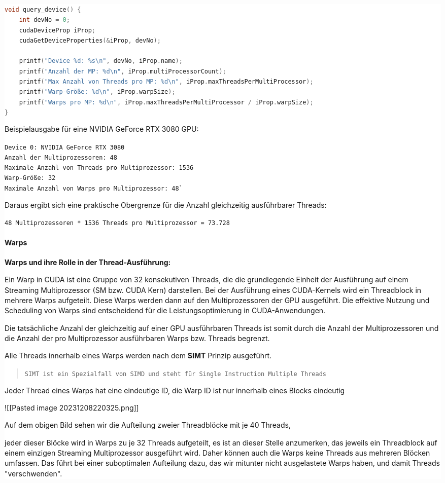 
```c++
void query_device() {
	int devNo = 0;     
	cudaDeviceProp iProp;     
	cudaGetDeviceProperties(&iProp, devNo);      
	
	printf("Device %d: %s\n", devNo, iProp.name);     
	printf("Anzahl der MP: %d\n", iProp.multiProcessorCount);     
	printf("Max Anzahl von Threads pro MP: %d\n", iProp.maxThreadsPerMultiProcessor);   
	printf("Warp-Größe: %d\n", iProp.warpSize);     
	printf("Warps pro MP: %d\n", iProp.maxThreadsPerMultiProcessor / iProp.warpSize); 
}
```


Beispielausgabe für eine NVIDIA GeForce RTX 3080 GPU:

```
Device 0: NVIDIA GeForce RTX 3080 
Anzahl der Multiprozessoren: 48 
Maximale Anzahl von Threads pro Multiprozessor: 1536 
Warp-Größe: 32 
Maximale Anzahl von Warps pro Multiprozessor: 48`
```

Daraus ergibt sich eine praktische Obergrenze für die Anzahl gleichzeitig ausführbarer Threads:

`48 Multiprozessoren * 1536 Threads pro Multiprozessor = 73.728`


#### Warps

**Warps und ihre Rolle in der Thread-Ausführung:**

Ein Warp in CUDA ist eine Gruppe von 32 konsekutiven Threads, die die grundlegende Einheit der Ausführung auf einem Streaming Multiprozessor (SM  bzw. CUDA Kern) darstellen. Bei der Ausführung eines CUDA-Kernels wird ein Threadblock in mehrere Warps aufgeteilt.
Diese Warps werden dann auf den Multiprozessoren der GPU ausgeführt. Die effektive Nutzung und Scheduling von Warps sind entscheidend für die Leistungsoptimierung in CUDA-Anwendungen.

Die tatsächliche Anzahl der gleichzeitig auf einer GPU ausführbaren Threads ist somit durch die Anzahl der Multiprozessoren und die Anzahl der pro Multiprozessor ausführbaren Warps bzw. Threads begrenzt.

Alle Threads innerhalb eines Warps werden nach dem **SIMT** Prinzip ausgeführt.

> `SIMT ist ein Spezialfall von SIMD und steht für Single Instruction Multiple Threads` 

Jeder Thread eines Warps hat eine eindeutige ID, die Warp ID ist nur innerhalb eines Blocks eindeutig

![[Pasted image 20231208220325.png]]

Auf dem obigen Bild sehen wir die Aufteilung zweier Threadblöcke mit je 40 Threads,

jeder dieser Blöcke wird in Warps zu je 32 Threads aufgeteilt, es ist an dieser Stelle anzumerken, das jeweils ein Threadblock auf einem einzigen Streaming Multiprozessor ausgeführt wird. Daher können auch die Warps keine Threads aus mehreren Blöcken umfassen. Das führt bei einer suboptimalen Aufteilung dazu, das wir mitunter nicht ausgelastete Warps haben, und damit Threads "verschwenden".

